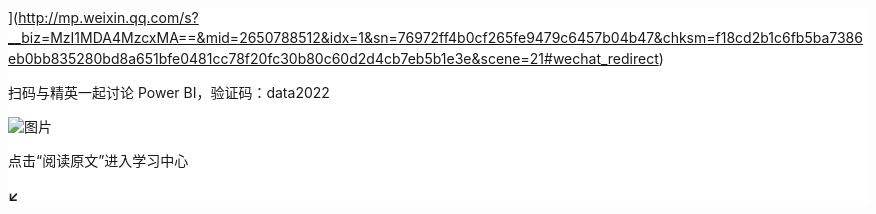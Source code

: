 



](http://mp.weixin.qq.com/s?__biz=MzI1MDA4MzcxMA==&mid=2650788512&idx=1&sn=76972ff4b0cf265fe9479c6457b04b47&chksm=f18cd2b1c6fb5ba7386eb0bb835280bd8a651bfe0481cc78f20fc30b80c60d2d4cb7eb5b1e3e&scene=21#wechat_redirect)

扫码与精英一起讨论 Power BI，验证码：data2022

![图片](https://mmbiz.qpic.cn/mmbiz_png/09hv4Xua0LOiad5BOrdQTKpB733esKiaxZa53LXWIPlQicMjxntaRr3a2hnMmuibTib8QacXeiakucDr7lSNGkuV2MXw/640?wx_fmt=png&wxfrom=5&wx_lazy=1&wx_co=1)

点击“阅读原文”进入学习中心

**↙**
